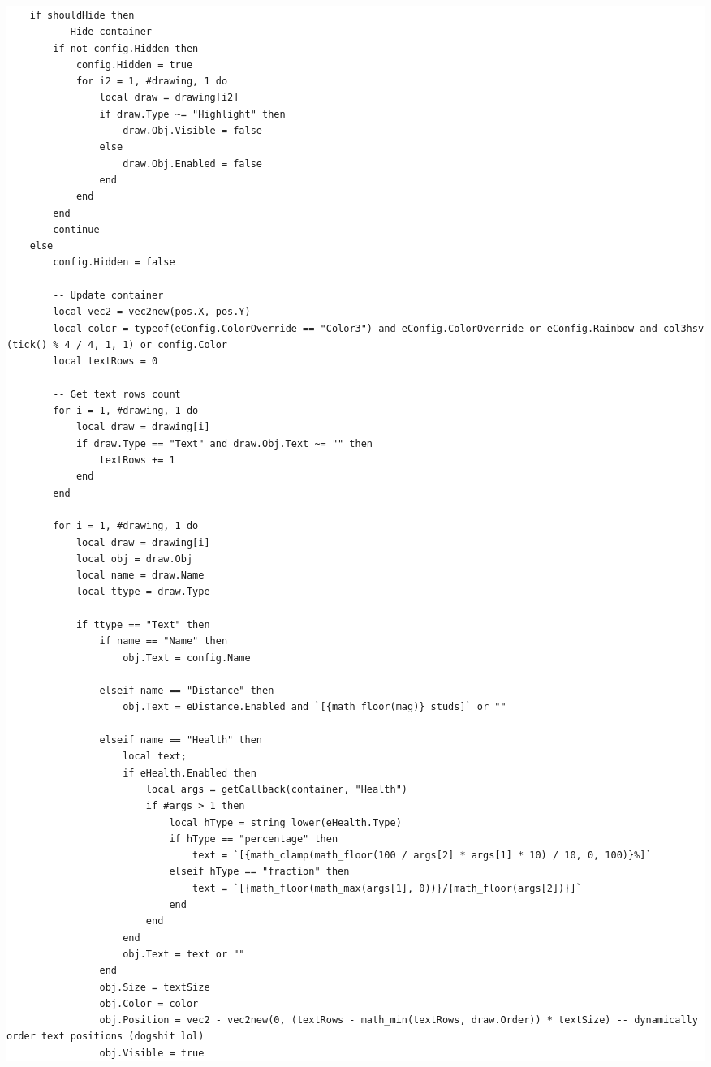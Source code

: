         if shouldHide then
            -- Hide container
            if not config.Hidden then
                config.Hidden = true
                for i2 = 1, #drawing, 1 do
                    local draw = drawing[i2]
                    if draw.Type ~= "Highlight" then
                        draw.Obj.Visible = false
                    else
                        draw.Obj.Enabled = false
                    end
                end
            end
            continue
        else
            config.Hidden = false

            -- Update container
            local vec2 = vec2new(pos.X, pos.Y)
            local color = typeof(eConfig.ColorOverride == "Color3") and eConfig.ColorOverride or eConfig.Rainbow and col3hsv(tick() % 4 / 4, 1, 1) or config.Color
            local textRows = 0
            
            -- Get text rows count
            for i = 1, #drawing, 1 do
                local draw = drawing[i]
                if draw.Type == "Text" and draw.Obj.Text ~= "" then
                    textRows += 1
                end
            end
            
            for i = 1, #drawing, 1 do
                local draw = drawing[i]
                local obj = draw.Obj
                local name = draw.Name
                local ttype = draw.Type

                if ttype == "Text" then
                    if name == "Name" then
                        obj.Text = config.Name

                    elseif name == "Distance" then
                        obj.Text = eDistance.Enabled and `[{math_floor(mag)} studs]` or ""

                    elseif name == "Health" then
                        local text;
                        if eHealth.Enabled then
                            local args = getCallback(container, "Health")
                            if #args > 1 then
                                local hType = string_lower(eHealth.Type)
                                if hType == "percentage" then
                                    text = `[{math_clamp(math_floor(100 / args[2] * args[1] * 10) / 10, 0, 100)}%]`
                                elseif hType == "fraction" then
                                    text = `[{math_floor(math_max(args[1], 0))}/{math_floor(args[2])}]`
                                end
                            end
                        end
                        obj.Text = text or ""
                    end
                    obj.Size = textSize
                    obj.Color = color
                    obj.Position = vec2 - vec2new(0, (textRows - math_min(textRows, draw.Order)) * textSize) -- dynamically order text positions (dogshit lol)
                    obj.Visible = true
